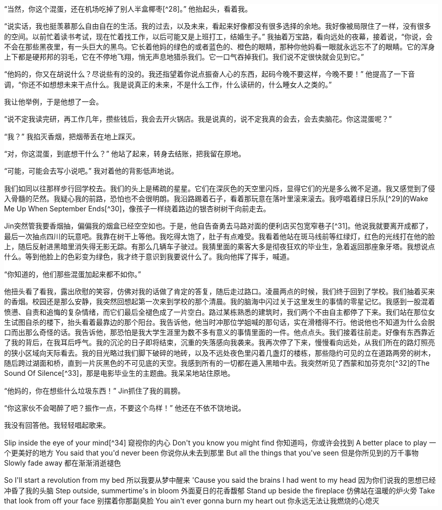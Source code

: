 “当然，你这个混蛋，还在机场吃掉了别人半盒椰枣[^28]。” 他抬起头，看着我。

“说实话，我也挺羡慕那么自由自在的生活。我的过去，以及未来，看起来好像都没有很多选择的余地。我好像被局限住了一样，没有很多的空间。以前忙着读书考试，现在忙着找工作，以后可能又是上班打工，结婚生子。” 我抽着万宝路，看向远处的夜幕，接着说，“你说，会不会在那些黑夜里，有一头巨大的黑鸟。它长着他妈的绿色的或者蓝色的、橙色的眼睛，那种你他妈看一眼就永远忘不了的眼睛。它的浑身上下都是硬邦邦的羽毛，它在不停地飞翔，悄无声息地猎杀我们。它一口气吞掉我们。我们说不定很快就会见到它。”

“他妈的，你又在胡说什么？尽说些有的没的。我还指望着你说点振奋人心的东西，起码今晚不要这样，今晚不要！” 他提高了一下音调，“你还不如想想未来干点什么。我是说真正的未来，不是什么工作，什么读研的，什么睡女人之类的。”

我让他举例，于是他想了一会。

“说不定我读完研，再工作几年，攒些钱后，我会去开火锅店。我是说真的，说不定我真的会去，会去卖脑花。你这混蛋呢？”

“我？” 我掐灭香烟，把烟蒂丢在地上踩灭。

“对，你这混蛋，到底想干什么？” 他站了起来，转身去结账，把我留在原地。

“可能，可能会去写小说吧。” 我对着他的背影低声地说。

我们如同以往那样步行回学校去。我们的头上是稀疏的星星。它们在深灰色的天空里闪烁，显得它们的光是多么微不足道。我又感觉到了侵入骨髓的茫然。我疑心我的前路，恐怕也不会很明朗。我沿路踢着石子，看着那玩意在落叶里滚来滚去。我哼唱着绿日乐队[^29]的Wake Me Up When September Ends[^30]，像孩子一样绕着路边的银杏树树干向前走去。

Jin突然管我要香烟抽，偏偏我的烟盒已经空空如也。于是，他自告奋勇去马路对面的便利店买包宽窄巷子[^31]。他说我就要离开成都了，最后一次抽点四川的玩意吧。我靠在树干上等他。我吃得太饱了，肚子有点难受。我看着他站在斑马线前等红绿灯，红色的光线打在他的脸上，随后反射进黑暗里消失得无影无踪。有那么几辆车子驶过。我猜里面的乘客大多是彻夜狂欢的毕业生，急着返回那座象牙塔。我想说点什么。等到他脸上的色彩变为绿色，我才终于意识到我要说什么了。我向他挥了挥手，喊道。

“你知道的，他们那些混蛋加起来都不如你。”

他扭头看了看我，露出欣慰的笑容，仿佛对我的话做了肯定的答复，随后走过路口。凌晨两点的时候，我们终于回到了学校。我们抽着买来的香烟。校园还是那么安静，我突然回想起第一次来到学校的那个清晨。我的脑海中闪过关于这里发生的事情的零星记忆。我感到一股混着愤懑、自责和追悔的复杂情绪，而它们最后全褪色成了一片空白。路过某栋熟悉的建筑时，我们两个不由自主都停了下来。我们站在那位女生试图自杀的楼下，抬头看着最靠边的那个阳台。我告诉他，他当时冲那位学姐喊的那句话，实在滑稽得不行。他说他也不知道为什么会脱口而出那么奇怪的话。我告诉他，那恐怕是我大学生涯里为数不多有意义的事情里面的一件。他点点头。我们接着往前走。好像有东西靠近了我的背后，在我耳后呼气。我的沉沦的日子即将结束，沉重的失落感向我袭来。我再次停了下来，慢慢看向远处，从我们所在的路灯照亮的狭小区域向天际看去。我的目光略过我们脚下破碎的地砖，以及不远处夜色里闪着几盏灯的楼栋，那些隐约可见的立在道路两旁的树木，随后跨过湖面和桥，直到一片灰黑色的不可见底的天空。我感到所有的一切都在遁入黑暗中去。我突然听见了西蒙和加芬克尔[^32]的The Sound Of Silence[^33]，那是电影毕业生的主题曲。我呆呆地站住原地。

“他妈的，你在想些什么垃圾东西！” Jin抓住了我的肩膀。

“你这家伙不会喝醉了吧？振作一点，不要这个鸟样！” 他还在不依不饶地说。

我没有回答他。我轻轻唱起歌来。

Slip inside the eye of your mind[^34]
窥视你的内心
Don't you know you might find
你知道吗，你或许会找到
A better place to play
一个更美好的地方
You said that you'd never been
你说你从未去到那里
But all the things that you've seen
但是你所见到的万千事物
Slowly fade away
都在渐渐消逝褪色

So I'll start a revolution from my bed
所以我要从梦中醒来
'Cause you said the brains I had went to my head
因为你们说我的思想已经冲昏了我的头脑
Step outside, summertime's in bloom
外面夏日的花香馥郁
Stand up beside the fireplace
仿佛站在温暖的炉火旁
Take that look from off your face
别摆着你那副臭脸
You ain't ever gonna burn my heart out
你永远无法让我燃烧的心熄灭
